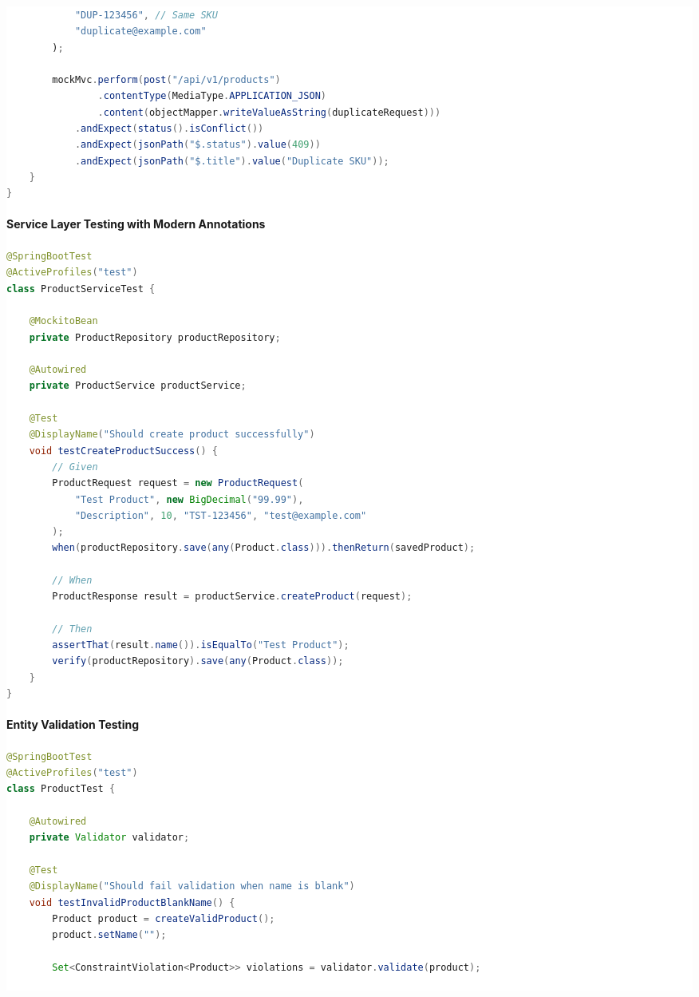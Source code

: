 ```java
            "DUP-123456", // Same SKU
            "duplicate@example.com"
        );
        
        mockMvc.perform(post("/api/v1/products")
                .contentType(MediaType.APPLICATION_JSON)
                .content(objectMapper.writeValueAsString(duplicateRequest)))
            .andExpect(status().isConflict())
            .andExpect(jsonPath("$.status").value(409))
            .andExpect(jsonPath("$.title").value("Duplicate SKU"));
    }
}
```

#### Service Layer Testing with Modern Annotations

```java
@SpringBootTest
@ActiveProfiles("test")
class ProductServiceTest {
    
    @MockitoBean
    private ProductRepository productRepository;
    
    @Autowired
    private ProductService productService;
    
    @Test
    @DisplayName("Should create product successfully")
    void testCreateProductSuccess() {
        // Given
        ProductRequest request = new ProductRequest(
            "Test Product", new BigDecimal("99.99"), 
            "Description", 10, "TST-123456", "test@example.com"
        );
        when(productRepository.save(any(Product.class))).thenReturn(savedProduct);
        
        // When
        ProductResponse result = productService.createProduct(request);
        
        // Then
        assertThat(result.name()).isEqualTo("Test Product");
        verify(productRepository).save(any(Product.class));
    }
}
```

#### Entity Validation Testing

```java
@SpringBootTest
@ActiveProfiles("test")
class ProductTest {
    
    @Autowired
    private Validator validator;
    
    @Test
    @DisplayName("Should fail validation when name is blank")
    void testInvalidProductBlankName() {
        Product product = createValidProduct();
        product.setName("");
        
        Set<ConstraintViolation<Product>> violations = validator.validate(product);
        
```